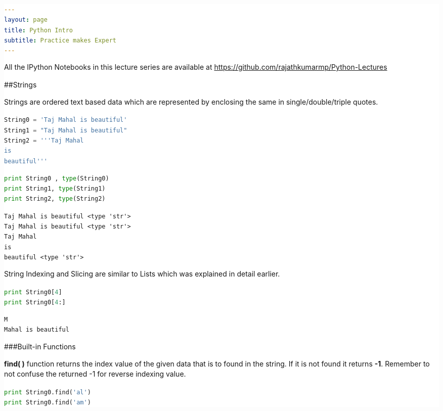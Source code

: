 ```yaml
---
layout: page
title: Python Intro
subtitle: Practice makes Expert
---
```

All the IPython Notebooks in this lecture series are available at https://github.com/rajathkumarmp/Python-Lectures

##Strings

Strings are ordered text based data which are represented by enclosing the same in single/double/triple quotes.


```python
String0 = 'Taj Mahal is beautiful'
String1 = "Taj Mahal is beautiful"
String2 = '''Taj Mahal
is
beautiful'''
```


```python
print String0 , type(String0)
print String1, type(String1)
print String2, type(String2)
```

    Taj Mahal is beautiful <type 'str'>
    Taj Mahal is beautiful <type 'str'>
    Taj Mahal
    is
    beautiful <type 'str'>


String Indexing and Slicing are similar to Lists which was explained in detail earlier.


```python
print String0[4]
print String0[4:]
```

    M
    Mahal is beautiful


###Built-in Functions

**find( )** function returns the index value of the given data that is to found in the string. If it is not found it returns **-1**. Remember to not confuse the returned -1 for reverse indexing value.


```python
print String0.find('al')
print String0.find('am')
```
